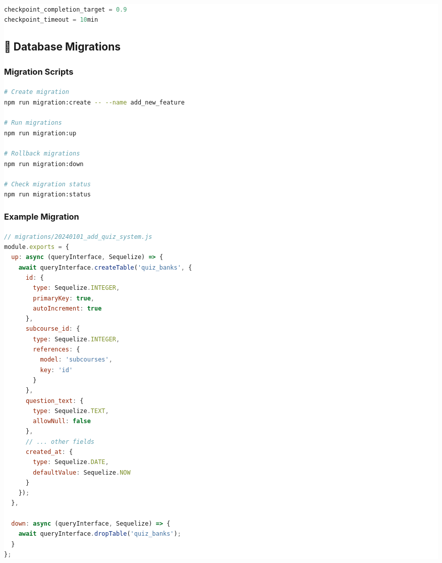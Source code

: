 ```sql
checkpoint_completion_target = 0.9
checkpoint_timeout = 10min
```

## 🔄 Database Migrations

### Migration Scripts

```bash
# Create migration
npm run migration:create -- --name add_new_feature

# Run migrations
npm run migration:up

# Rollback migrations
npm run migration:down

# Check migration status
npm run migration:status
```

### Example Migration

```javascript
// migrations/20240101_add_quiz_system.js
module.exports = {
  up: async (queryInterface, Sequelize) => {
    await queryInterface.createTable('quiz_banks', {
      id: {
        type: Sequelize.INTEGER,
        primaryKey: true,
        autoIncrement: true
      },
      subcourse_id: {
        type: Sequelize.INTEGER,
        references: {
          model: 'subcourses',
          key: 'id'
        }
      },
      question_text: {
        type: Sequelize.TEXT,
        allowNull: false
      },
      // ... other fields
      created_at: {
        type: Sequelize.DATE,
        defaultValue: Sequelize.NOW
      }
    });
  },

  down: async (queryInterface, Sequelize) => {
    await queryInterface.dropTable('quiz_banks');
  }
};
```

